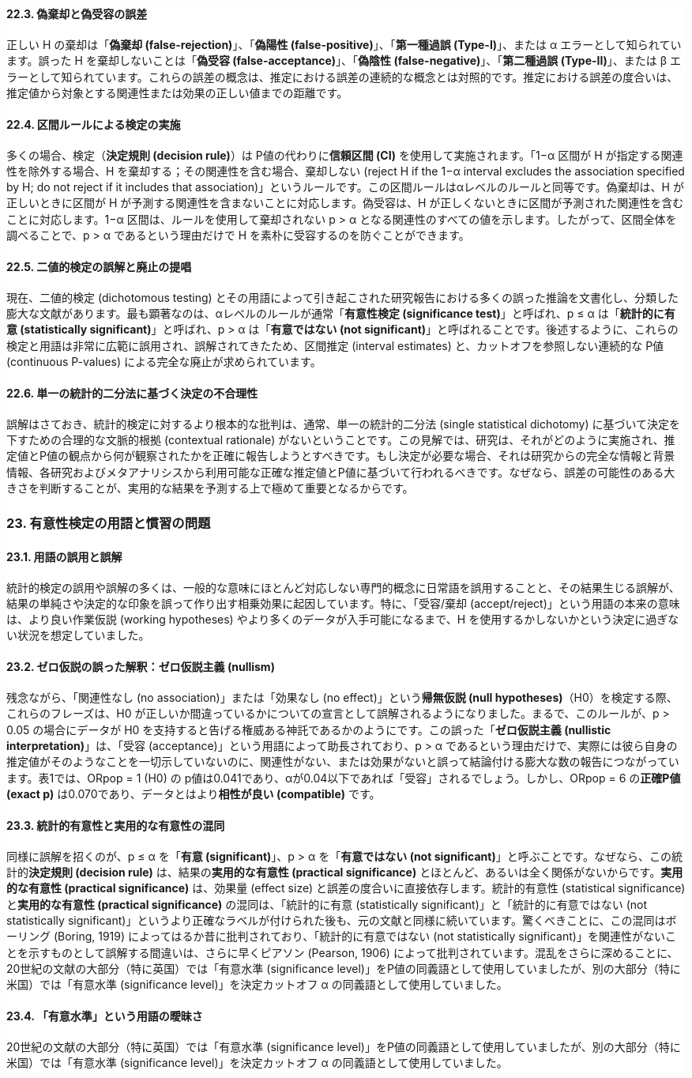 #### 22.3. 偽棄却と偽受容の誤差
正しい H の棄却は「**偽棄却 (false-rejection)**」、「**偽陽性 (false-positive)**」、「**第一種過誤 (Type-I)**」、または α エラーとして知られています。誤った H を棄却しないことは「**偽受容 (false-acceptance)**」、「**偽陰性 (false-negative)**」、「**第二種過誤 (Type-II)**」、または β エラーとして知られています。これらの誤差の概念は、推定における誤差の連続的な概念とは対照的です。推定における誤差の度合いは、推定値から対象とする関連性または効果の正しい値までの距離です。

#### 22.4. 区間ルールによる検定の実施
多くの場合、検定（**決定規則 (decision rule)**）は P値の代わりに**信頼区間 (CI)** を使用して実施されます。「1−α 区間が H が指定する関連性を除外する場合、H を棄却する；その関連性を含む場合、棄却しない (reject H if the 1−α interval excludes the association specified by H; do not reject if it includes that association)」というルールです。この区間ルールはαレベルのルールと同等です。偽棄却は、H が正しいときに区間が H が予測する関連性を含まないことに対応します。偽受容は、H が正しくないときに区間が予測された関連性を含むことに対応します。1−α 区間は、ルールを使用して棄却されない p > α となる関連性のすべての値を示します。したがって、区間全体を調べることで、p > α であるという理由だけで H を素朴に受容するのを防ぐことができます。

#### 22.5. 二値的検定の誤解と廃止の提唱
現在、二値的検定 (dichotomous testing) とその用語によって引き起こされた研究報告における多くの誤った推論を文書化し、分類した膨大な文献があります。最も顕著なのは、αレベルのルールが通常「**有意性検定 (significance test)**」と呼ばれ、p ≤ α は「**統計的に有意 (statistically significant)**」と呼ばれ、p > α は「**有意ではない (not significant)**」と呼ばれることです。後述するように、これらの検定と用語は非常に広範に誤用され、誤解されてきたため、区間推定 (interval estimates) と、カットオフを参照しない連続的な P値 (continuous P-values) による完全な廃止が求められています。

#### 22.6. 単一の統計的二分法に基づく決定の不合理性
誤解はさておき、統計的検定に対するより根本的な批判は、通常、単一の統計的二分法 (single statistical dichotomy) に基づいて決定を下すための合理的な文脈的根拠 (contextual rationale) がないということです。この見解では、研究は、それがどのように実施され、推定値とP値の観点から何が観察されたかを正確に報告しようとすべきです。もし決定が必要な場合、それは研究からの完全な情報と背景情報、各研究およびメタアナリシスから利用可能な正確な推定値とP値に基づいて行われるべきです。なぜなら、誤差の可能性のある大きさを判断することが、実用的な結果を予測する上で極めて重要となるからです。

### 23. 有意性検定の用語と慣習の問題

#### 23.1. 用語の誤用と誤解
統計的検定の誤用や誤解の多くは、一般的な意味にほとんど対応しない専門的概念に日常語を誤用することと、その結果生じる誤解が、結果の単純さや決定的な印象を誤って作り出す相乗効果に起因しています。特に、「受容/棄却 (accept/reject)」という用語の本来の意味は、より良い作業仮説 (working hypotheses) やより多くのデータが入手可能になるまで、H を使用するかしないかという決定に過ぎない状況を想定していました。

#### 23.2. ゼロ仮説の誤った解釈：**ゼロ仮説主義 (nullism)**
残念ながら、「関連性なし (no association)」または「効果なし (no effect)」という**帰無仮説 (null hypotheses)**（H0）を検定する際、これらのフレーズは、H0 が正しいか間違っているかについての宣言として誤解されるようになりました。まるで、このルールが、p > 0.05 の場合にデータが H0 を支持すると告げる権威ある神託であるかのようにです。この誤った「**ゼロ仮説主義 (nullistic interpretation)**」は、「受容 (acceptance)」という用語によって助長されており、p > α であるという理由だけで、実際には彼ら自身の推定値がそのようなことを一切示していないのに、関連性がない、または効果がないと誤って結論付ける膨大な数の報告につながっています。表1では、ORpop = 1 (H0) の p値は0.041であり、αが0.04以下であれば「受容」されるでしょう。しかし、ORpop = 6 の**正確P値 (exact p)** は0.070であり、データとはより**相性が良い (compatible)** です。

#### 23.3. 統計的有意性と実用的な有意性の混同
同様に誤解を招くのが、p ≤ α を「**有意 (significant)**」、p > α を「**有意ではない (not significant)**」と呼ぶことです。なぜなら、この統計的**決定規則 (decision rule)** は、結果の**実用的な有意性 (practical significance)** とほとんど、あるいは全く関係がないからです。**実用的な有意性 (practical significance)** は、効果量 (effect size) と誤差の度合いに直接依存します。統計的有意性 (statistical significance) と**実用的な有意性 (practical significance)** の混同は、「統計的に有意 (statistically significant)」と「統計的に有意ではない (not statistically significant)」というより正確なラベルが付けられた後も、元の文献と同様に続いています。驚くべきことに、この混同はボーリング (Boring, 1919) によってはるか昔に批判されており、「統計的に有意ではない (not statistically significant)」を関連性がないことを示すものとして誤解する間違いは、さらに早くピアソン (Pearson, 1906) によって批判されています。混乱をさらに深めることに、20世紀の文献の大部分（特に英国）では「有意水準 (significance level)」をP値の同義語として使用していましたが、別の大部分（特に米国）では「有意水準 (significance level)」を決定カットオフ α の同義語として使用していました。

#### 23.4. 「有意水準」という用語の曖昧さ
20世紀の文献の大部分（特に英国）では「有意水準 (significance level)」をP値の同義語として使用していましたが、別の大部分（特に米国）では「有意水準 (significance level)」を決定カットオフ α の同義語として使用していました。

